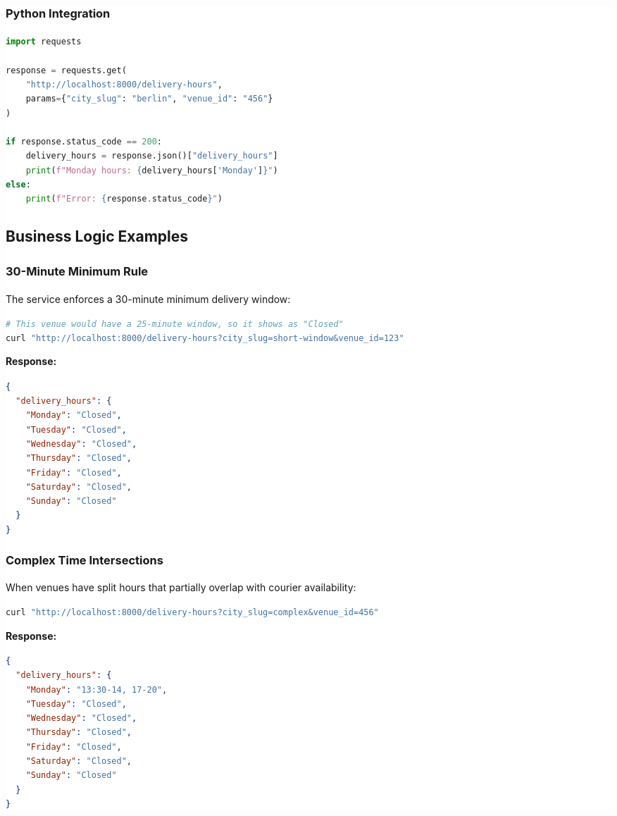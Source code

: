 ### Python Integration

```python
import requests

response = requests.get(
    "http://localhost:8000/delivery-hours",
    params={"city_slug": "berlin", "venue_id": "456"}
)

if response.status_code == 200:
    delivery_hours = response.json()["delivery_hours"]
    print(f"Monday hours: {delivery_hours['Monday']}")
else:
    print(f"Error: {response.status_code}")
```

## Business Logic Examples

### 30-Minute Minimum Rule

The service enforces a 30-minute minimum delivery window:

```bash
# This venue would have a 25-minute window, so it shows as "Closed"
curl "http://localhost:8000/delivery-hours?city_slug=short-window&venue_id=123"
```

**Response:**

```json
{
  "delivery_hours": {
    "Monday": "Closed",
    "Tuesday": "Closed",
    "Wednesday": "Closed",
    "Thursday": "Closed",
    "Friday": "Closed",
    "Saturday": "Closed",
    "Sunday": "Closed"
  }
}
```

### Complex Time Intersections

When venues have split hours that partially overlap with courier availability:

```bash
curl "http://localhost:8000/delivery-hours?city_slug=complex&venue_id=456"
```

**Response:**

```json
{
  "delivery_hours": {
    "Monday": "13:30-14, 17-20",
    "Tuesday": "Closed",
    "Wednesday": "Closed",
    "Thursday": "Closed",
    "Friday": "Closed",
    "Saturday": "Closed",
    "Sunday": "Closed"
  }
}
```
